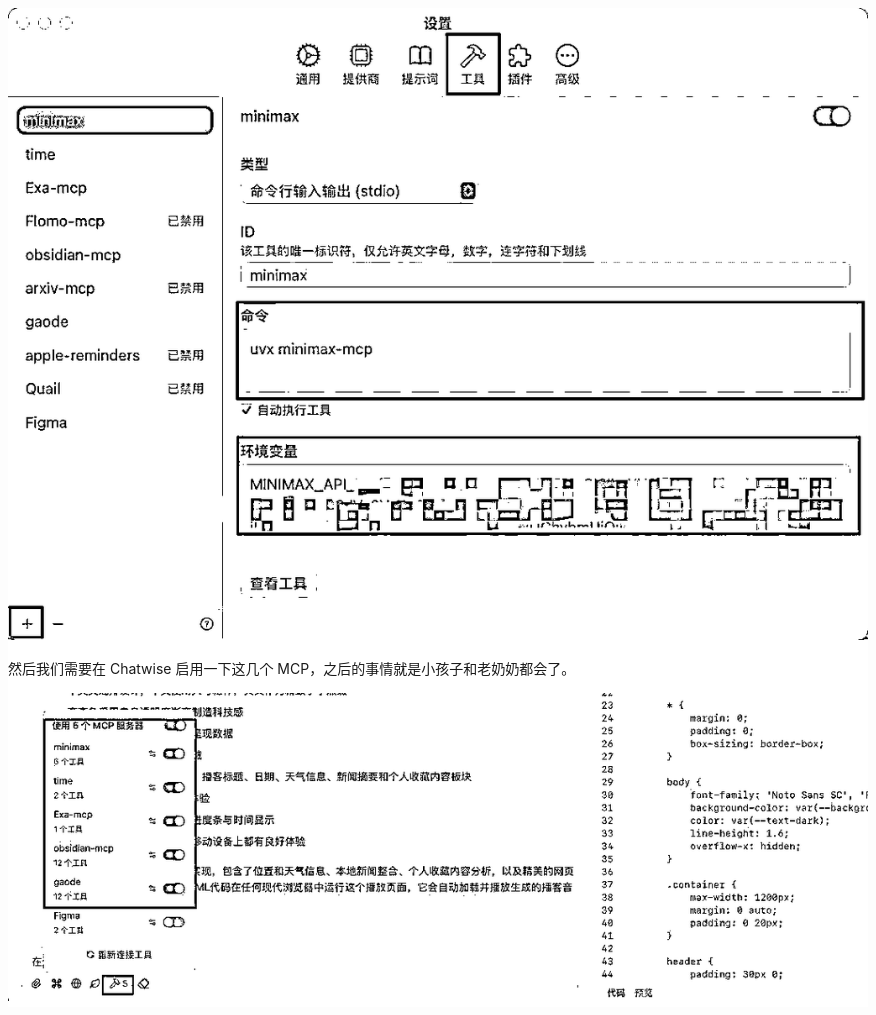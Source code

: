 ![](img/348351a1a9c2a68ff6d5161dee0bd996.png)

然后我们需要在 Chatwise 启用一下这几个 MCP，之后的事情就是小孩子和老奶奶都会了。

![](img/9bec9bb95f7a6c25c6b5da79d9336244.png)

